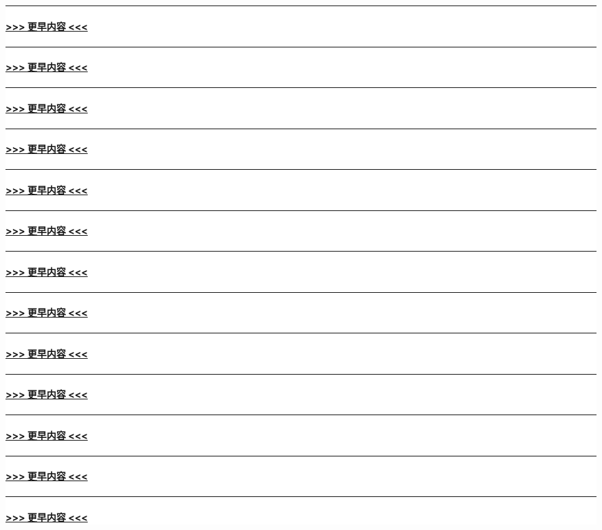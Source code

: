 ----
#### [ >>> 更早内容 <<< ](../indexes/sed9NBFkh-earlier.md?t=10192002)

----
#### [ >>> 更早内容 <<< ](../indexes/sed9NBFkh-earlier.md?t=10192051)

----
#### [ >>> 更早内容 <<< ](../indexes/sed9NBFkh-earlier.md?t=10192102)

----
#### [ >>> 更早内容 <<< ](../indexes/sed9NBFkh-earlier.md?t=10192151)

----
#### [ >>> 更早内容 <<< ](../indexes/sed9NBFkh-earlier.md?t=10192202)

----
#### [ >>> 更早内容 <<< ](../indexes/sed9NBFkh-earlier.md?t=10192251)

----
#### [ >>> 更早内容 <<< ](../indexes/sed9NBFkh-earlier.md?t=10192302)

----
#### [ >>> 更早内容 <<< ](../indexes/sed9NBFkh-earlier.md?t=10192351)

----
#### [ >>> 更早内容 <<< ](../indexes/sed9NBFkh-earlier.md?t=10200002)

----
#### [ >>> 更早内容 <<< ](../indexes/sed9NBFkh-earlier.md?t=10200051)

----
#### [ >>> 更早内容 <<< ](../indexes/sed9NBFkh-earlier.md?t=10200102)

----
#### [ >>> 更早内容 <<< ](../indexes/sed9NBFkh-earlier.md?t=10200151)

----
#### [ >>> 更早内容 <<< ](../indexes/sed9NBFkh-earlier.md?t=10200202)
